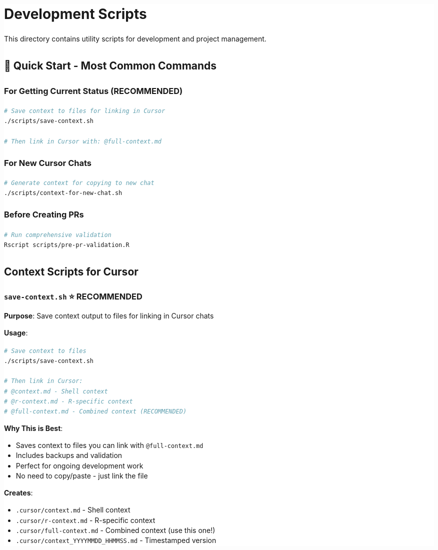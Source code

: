 # Development Scripts

This directory contains utility scripts for development and project management.

## 🎯 **Quick Start - Most Common Commands**

### For Getting Current Status (RECOMMENDED)
```bash
# Save context to files for linking in Cursor
./scripts/save-context.sh

# Then link in Cursor with: @full-context.md
```

### For New Cursor Chats
```bash
# Generate context for copying to new chat
./scripts/context-for-new-chat.sh
```

### Before Creating PRs
```bash
# Run comprehensive validation
Rscript scripts/pre-pr-validation.R
```

## Context Scripts for Cursor

### `save-context.sh` ⭐ **RECOMMENDED**
**Purpose**: Save context output to files for linking in Cursor chats

**Usage**:
```bash
# Save context to files
./scripts/save-context.sh

# Then link in Cursor:
# @context.md - Shell context
# @r-context.md - R-specific context  
# @full-context.md - Combined context (RECOMMENDED)
```

**Why This is Best**: 
- Saves context to files you can link with `@full-context.md`
- Includes backups and validation
- Perfect for ongoing development work
- No need to copy/paste - just link the file

**Creates**:
- `.cursor/context.md` - Shell context
- `.cursor/r-context.md` - R-specific context
- `.cursor/full-context.md` - Combined context (use this one!)
- `.cursor/context_YYYYMMDD_HHMMSS.md` - Timestamped version
